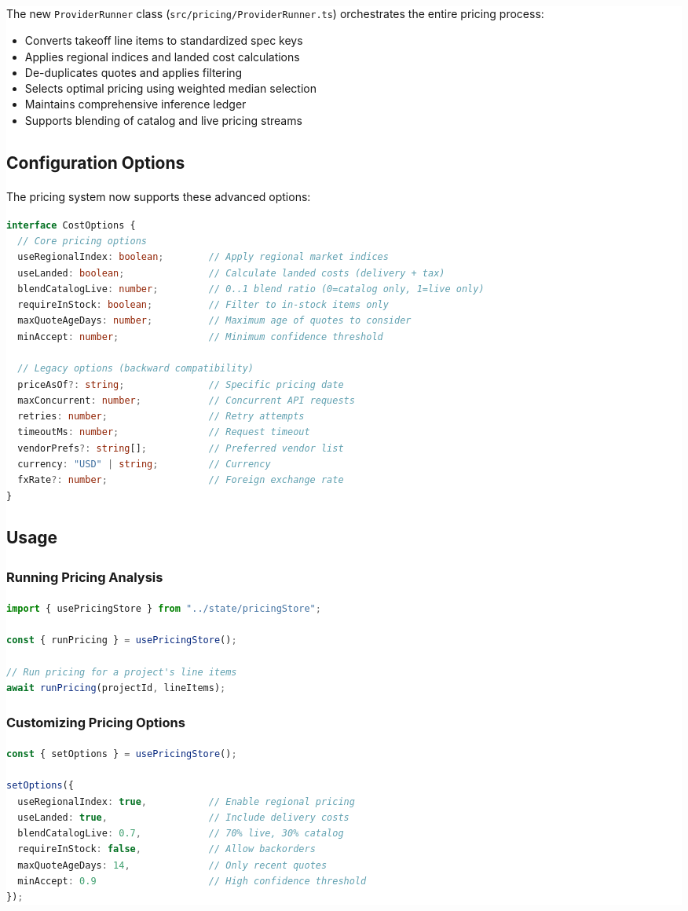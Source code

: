 The new `ProviderRunner` class (`src/pricing/ProviderRunner.ts`) orchestrates the entire pricing process:

- Converts takeoff line items to standardized spec keys
- Applies regional indices and landed cost calculations
- De-duplicates quotes and applies filtering
- Selects optimal pricing using weighted median selection
- Maintains comprehensive inference ledger
- Supports blending of catalog and live pricing streams

## Configuration Options

The pricing system now supports these advanced options:

```typescript
interface CostOptions {
  // Core pricing options
  useRegionalIndex: boolean;        // Apply regional market indices
  useLanded: boolean;               // Calculate landed costs (delivery + tax)
  blendCatalogLive: number;         // 0..1 blend ratio (0=catalog only, 1=live only)
  requireInStock: boolean;          // Filter to in-stock items only
  maxQuoteAgeDays: number;          // Maximum age of quotes to consider
  minAccept: number;                // Minimum confidence threshold
  
  // Legacy options (backward compatibility)
  priceAsOf?: string;               // Specific pricing date
  maxConcurrent: number;            // Concurrent API requests
  retries: number;                  // Retry attempts
  timeoutMs: number;                // Request timeout
  vendorPrefs?: string[];           // Preferred vendor list
  currency: "USD" | string;         // Currency
  fxRate?: number;                  // Foreign exchange rate
}
```

## Usage

### Running Pricing Analysis

```typescript
import { usePricingStore } from "../state/pricingStore";

const { runPricing } = usePricingStore();

// Run pricing for a project's line items
await runPricing(projectId, lineItems);
```

### Customizing Pricing Options

```typescript
const { setOptions } = usePricingStore();

setOptions({
  useRegionalIndex: true,           // Enable regional pricing
  useLanded: true,                  // Include delivery costs
  blendCatalogLive: 0.7,            // 70% live, 30% catalog
  requireInStock: false,            // Allow backorders
  maxQuoteAgeDays: 14,              // Only recent quotes
  minAccept: 0.9                    // High confidence threshold
});
```
